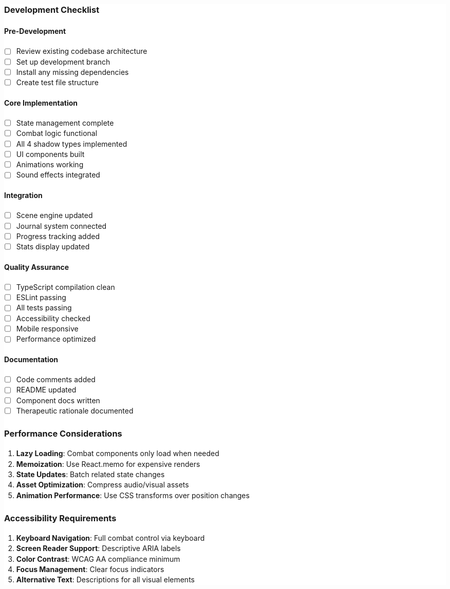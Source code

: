 ### Development Checklist

#### Pre-Development
- [ ] Review existing codebase architecture
- [ ] Set up development branch
- [ ] Install any missing dependencies
- [ ] Create test file structure

#### Core Implementation
- [ ] State management complete
- [ ] Combat logic functional
- [ ] All 4 shadow types implemented
- [ ] UI components built
- [ ] Animations working
- [ ] Sound effects integrated

#### Integration
- [ ] Scene engine updated
- [ ] Journal system connected
- [ ] Progress tracking added
- [ ] Stats display updated

#### Quality Assurance
- [ ] TypeScript compilation clean
- [ ] ESLint passing
- [ ] All tests passing
- [ ] Accessibility checked
- [ ] Mobile responsive
- [ ] Performance optimized

#### Documentation
- [ ] Code comments added
- [ ] README updated
- [ ] Component docs written
- [ ] Therapeutic rationale documented

### Performance Considerations

1. **Lazy Loading**: Combat components only load when needed
2. **Memoization**: Use React.memo for expensive renders
3. **State Updates**: Batch related state changes
4. **Asset Optimization**: Compress audio/visual assets
5. **Animation Performance**: Use CSS transforms over position changes

### Accessibility Requirements

1. **Keyboard Navigation**: Full combat control via keyboard
2. **Screen Reader Support**: Descriptive ARIA labels
3. **Color Contrast**: WCAG AA compliance minimum
4. **Focus Management**: Clear focus indicators
5. **Alternative Text**: Descriptions for all visual elements
